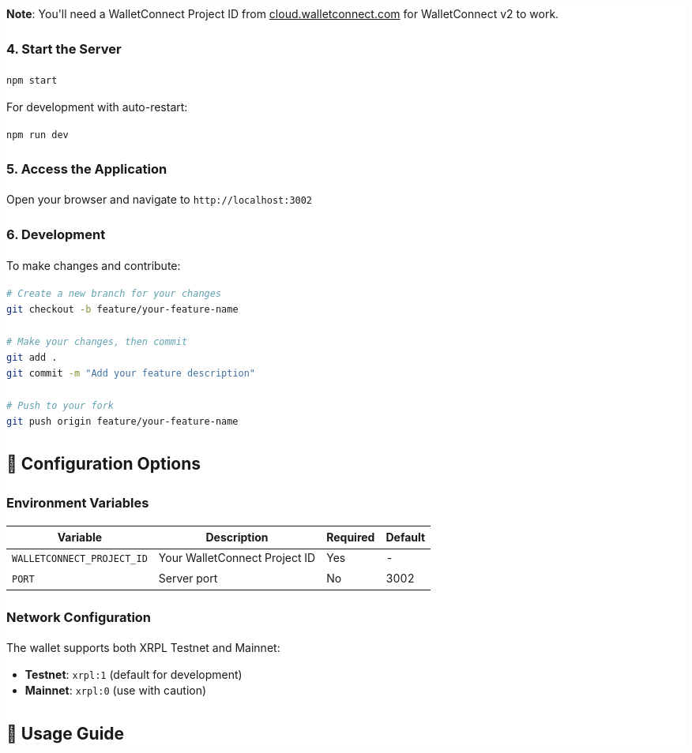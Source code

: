 **Note**: You'll need a WalletConnect Project ID from [cloud.walletconnect.com](https://cloud.walletconnect.com) for WalletConnect v2 to work.

### 4. Start the Server

```bash
npm start
```

For development with auto-restart:

```bash
npm run dev
```

### 5. Access the Application

Open your browser and navigate to `http://localhost:3002`

### 6. Development

To make changes and contribute:

```bash
# Create a new branch for your changes
git checkout -b feature/your-feature-name

# Make your changes, then commit
git add .
git commit -m "Add your feature description"

# Push to your fork
git push origin feature/your-feature-name
```

## 🔧 Configuration Options

### Environment Variables

| Variable | Description | Required | Default |
|----------|-------------|----------|---------|
| `WALLETCONNECT_PROJECT_ID` | Your WalletConnect Project ID | Yes | - |
| `PORT` | Server port | No | 3002 |

### Network Configuration

The wallet supports both XRPL Testnet and Mainnet:

- **Testnet**: `xrpl:1` (default for development)
- **Mainnet**: `xrpl:0` (use with caution)

## 📖 Usage Guide

